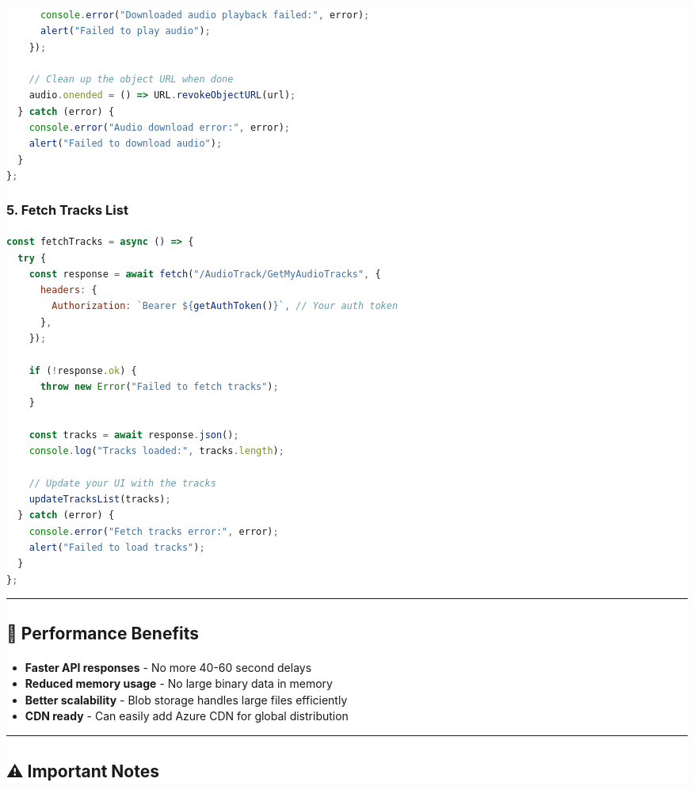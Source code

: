 ```javascript
      console.error("Downloaded audio playback failed:", error);
      alert("Failed to play audio");
    });

    // Clean up the object URL when done
    audio.onended = () => URL.revokeObjectURL(url);
  } catch (error) {
    console.error("Audio download error:", error);
    alert("Failed to download audio");
  }
};
```

### **5. Fetch Tracks List**

```javascript
const fetchTracks = async () => {
  try {
    const response = await fetch("/AudioTrack/GetMyAudioTracks", {
      headers: {
        Authorization: `Bearer ${getAuthToken()}`, // Your auth token
      },
    });

    if (!response.ok) {
      throw new Error("Failed to fetch tracks");
    }

    const tracks = await response.json();
    console.log("Tracks loaded:", tracks.length);

    // Update your UI with the tracks
    updateTracksList(tracks);
  } catch (error) {
    console.error("Fetch tracks error:", error);
    alert("Failed to load tracks");
  }
};
```

---

## 🚀 Performance Benefits

- **Faster API responses** - No more 40-60 second delays
- **Reduced memory usage** - No large binary data in memory
- **Better scalability** - Blob storage handles large files efficiently
- **CDN ready** - Can easily add Azure CDN for global distribution

---

## ⚠️ Important Notes
